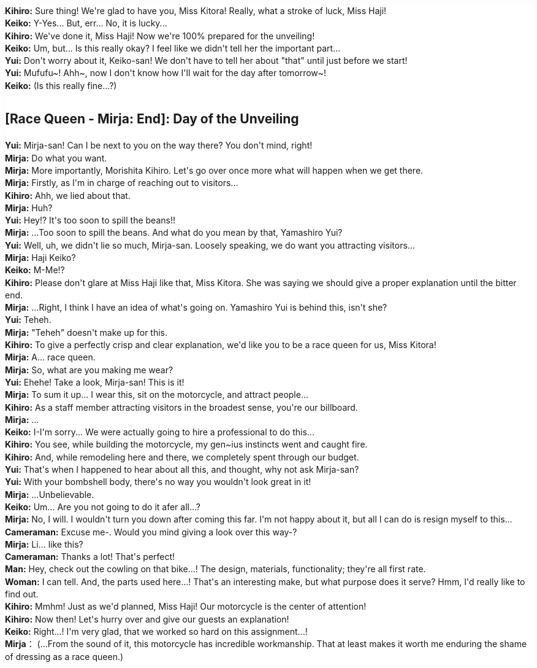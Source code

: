 **Kihiro:** Sure thing! We're glad to have you, Miss Kitora! Really, what a stroke of luck, Miss Haji!  
**Keiko:** Y-Yes... But, err... No, it is lucky...  
**Kihiro:** We've done it, Miss Haji! Now we're 100% prepared for the unveiling!  
**Keiko:** Um, but... Is this really okay? I feel like we didn't tell her the important part...  
**Yui:** Don't worry about it, Keiko-san! We don't have to tell her about "that" until just before we start!  
**Yui:** Mufufu~! Ahh~, now I don't know how I'll wait for the day after tomorrow~!  
**Keiko:** (Is this really fine...?)  

## [Race Queen - Mirja: End]: Day of the Unveiling
**Yui:** Mirja-san! Can I be next to you on the way there? You don't mind, right!  
**Mirja:** Do what you want.  
**Mirja:** More importantly, Morishita Kihiro. Let's go over once more what will happen when we get there.  
**Mirja:** Firstly, as I'm in charge of reaching out to visitors...  
**Kihiro:** Ahh, we lied about that.  
**Mirja:** Huh?  
**Yui:** Hey!? It's too soon to spill the beans!!  
**Mirja:** ...Too soon to spill the beans. And what do you mean by that, Yamashiro Yui?  
**Yui:** Well, uh, we didn't lie so much, Mirja-san. Loosely speaking, we do want you attracting visitors...  
**Mirja:** Haji Keiko?  
**Keiko:** M-Me!?  
**Kihiro:** Please don't glare at Miss Haji like that, Miss Kitora. She was saying we should give a proper explanation until the bitter end.  
**Mirja:** ...Right, I think I have an idea of what's going on. Yamashiro Yui is behind this, isn't she?  
**Yui:** Teheh.  
**Mirja:** "Teheh" doesn't make up for this.  
**Kihiro:** To give a perfectly crisp and clear explanation, we'd like you to be a race queen for us, Miss Kitora!  
**Mirja:** A... race queen.  
**Mirja:** So, what are you making me wear?  
**Yui:** Ehehe! Take a look, Mirja-san! This is it!  
**Mirja:** To sum it up... I wear this, sit on the motorcycle, and attract people...  
**Kihiro:** As a staff member attracting visitors in the broadest sense, you're our billboard.  
**Mirja:** ...  
**Keiko:** I-I'm sorry... We were actually going to hire a professional to do this...  
**Kihiro:** You see, while building the motorcycle, my gen~ius instincts went and caught fire.  
**Kihiro:** And, while remodeling here and there, we completely spent through our budget.  
**Yui:** That's when I happened to hear about all this, and thought, why not ask Mirja-san?  
**Yui:** With your bombshell body, there's no way you wouldn't look great in it!  
**Mirja:** ...Unbelievable.  
**Keiko:** Um... Are you not going to do it afer all...?  
**Mirja:** No, I will. I wouldn't turn you down after coming this far. I'm not happy about it, but all I can do is resign myself to this...  
**Cameraman:** Excuse me-. Would you mind giving a look over this way-?  
**Mirja:** Li... like this?  
**Cameraman:** Thanks a lot! That's perfect!  
**Man:** Hey, check out the cowling on that bike...! The design, materials, functionality; they're all first rate.  
**Woman:** I can tell. And, the parts used here...! That's an interesting make, but what purpose does it serve? Hmm, I'd really like to find out.  
**Kihiro:** Mmhm! Just as we'd planned, Miss Haji! Our motorcycle is the center of attention!  
**Kihiro:** Now then! Let's hurry over and give our guests an explanation!  
**Keiko:** Right...! I'm very glad, that we worked so hard on this assignment...!  
**Mirja**： (...From the sound of it, this motorcycle has incredible workmanship. That at least makes it worth me enduring the shame of dressing as a race queen.)
